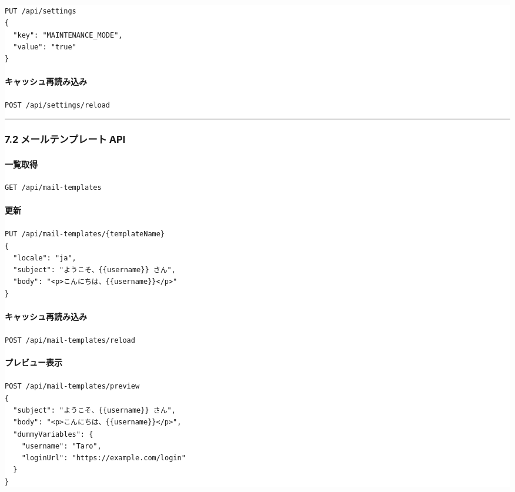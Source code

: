```
PUT /api/settings
{
  "key": "MAINTENANCE_MODE",
  "value": "true"
}
```


#### キャッシュ再読み込み


```
POST /api/settings/reload
```


---


### 7.2 メールテンプレート API


#### 一覧取得


```
GET /api/mail-templates
```


#### 更新


```
PUT /api/mail-templates/{templateName}
{
  "locale": "ja",
  "subject": "ようこそ、{{username}} さん",
  "body": "<p>こんにちは、{{username}}</p>"
}
```


#### キャッシュ再読み込み


```
POST /api/mail-templates/reload
```


#### プレビュー表示


```
POST /api/mail-templates/preview
{
  "subject": "ようこそ、{{username}} さん",
  "body": "<p>こんにちは、{{username}}</p>",
  "dummyVariables": {
    "username": "Taro",
    "loginUrl": "https://example.com/login"
  }
}
```
